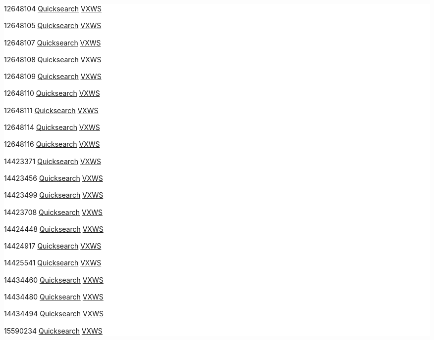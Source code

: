 12648104 [Quicksearch](https://search.library.yale.edu/catalog/12648104) [VXWS](http://prodorbis.library.yale.edu:7014/vxws/GetHoldingsService?bibId=12648104)

12648105 [Quicksearch](https://search.library.yale.edu/catalog/12648105) [VXWS](http://prodorbis.library.yale.edu:7014/vxws/GetHoldingsService?bibId=12648105)

12648107 [Quicksearch](https://search.library.yale.edu/catalog/12648107) [VXWS](http://prodorbis.library.yale.edu:7014/vxws/GetHoldingsService?bibId=12648107)

12648108 [Quicksearch](https://search.library.yale.edu/catalog/12648108) [VXWS](http://prodorbis.library.yale.edu:7014/vxws/GetHoldingsService?bibId=12648108)

12648109 [Quicksearch](https://search.library.yale.edu/catalog/12648109) [VXWS](http://prodorbis.library.yale.edu:7014/vxws/GetHoldingsService?bibId=12648109)

12648110 [Quicksearch](https://search.library.yale.edu/catalog/12648110) [VXWS](http://prodorbis.library.yale.edu:7014/vxws/GetHoldingsService?bibId=12648110)

12648111 [Quicksearch](https://search.library.yale.edu/catalog/12648111) [VXWS](http://prodorbis.library.yale.edu:7014/vxws/GetHoldingsService?bibId=12648111)

12648114 [Quicksearch](https://search.library.yale.edu/catalog/12648114) [VXWS](http://prodorbis.library.yale.edu:7014/vxws/GetHoldingsService?bibId=12648114)

12648116 [Quicksearch](https://search.library.yale.edu/catalog/12648116) [VXWS](http://prodorbis.library.yale.edu:7014/vxws/GetHoldingsService?bibId=12648116)

14423371 [Quicksearch](https://search.library.yale.edu/catalog/14423371) [VXWS](http://prodorbis.library.yale.edu:7014/vxws/GetHoldingsService?bibId=14423371)

14423456 [Quicksearch](https://search.library.yale.edu/catalog/14423456) [VXWS](http://prodorbis.library.yale.edu:7014/vxws/GetHoldingsService?bibId=14423456)

14423499 [Quicksearch](https://search.library.yale.edu/catalog/14423499) [VXWS](http://prodorbis.library.yale.edu:7014/vxws/GetHoldingsService?bibId=14423499)

14423708 [Quicksearch](https://search.library.yale.edu/catalog/14423708) [VXWS](http://prodorbis.library.yale.edu:7014/vxws/GetHoldingsService?bibId=14423708)

14424448 [Quicksearch](https://search.library.yale.edu/catalog/14424448) [VXWS](http://prodorbis.library.yale.edu:7014/vxws/GetHoldingsService?bibId=14424448)

14424917 [Quicksearch](https://search.library.yale.edu/catalog/14424917) [VXWS](http://prodorbis.library.yale.edu:7014/vxws/GetHoldingsService?bibId=14424917)

14425541 [Quicksearch](https://search.library.yale.edu/catalog/14425541) [VXWS](http://prodorbis.library.yale.edu:7014/vxws/GetHoldingsService?bibId=14425541)

14434460 [Quicksearch](https://search.library.yale.edu/catalog/14434460) [VXWS](http://prodorbis.library.yale.edu:7014/vxws/GetHoldingsService?bibId=14434460)

14434480 [Quicksearch](https://search.library.yale.edu/catalog/14434480) [VXWS](http://prodorbis.library.yale.edu:7014/vxws/GetHoldingsService?bibId=14434480)

14434494 [Quicksearch](https://search.library.yale.edu/catalog/14434494) [VXWS](http://prodorbis.library.yale.edu:7014/vxws/GetHoldingsService?bibId=14434494)

15590234 [Quicksearch](https://search.library.yale.edu/catalog/15590234) [VXWS](http://prodorbis.library.yale.edu:7014/vxws/GetHoldingsService?bibId=15590234)

